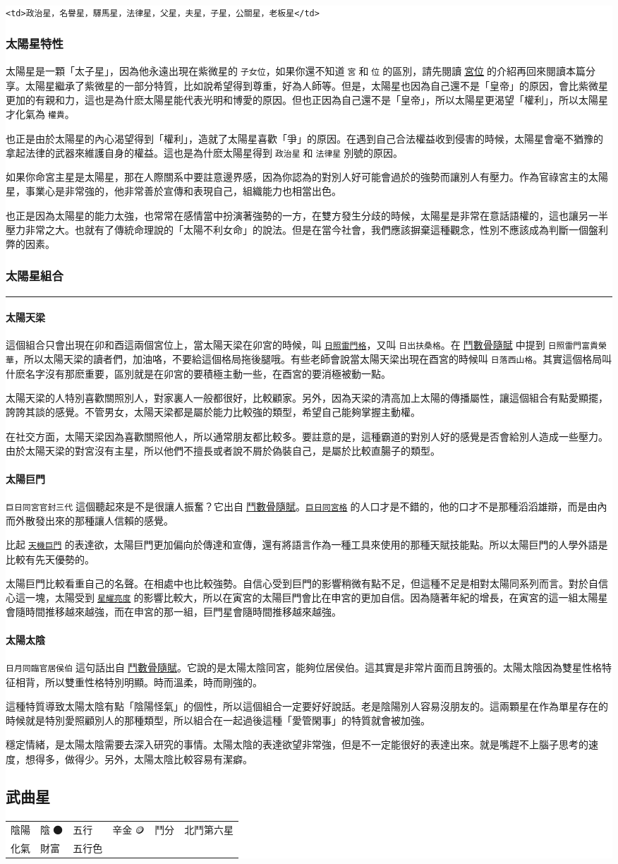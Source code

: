     <td>政治星，名譽星，驛馬星，法律星，父星，夫星，子星，公關星，老板星</td>
  </tr> 
</table>

### 太陽星特性

太陽星是一顆「太子星」，因為他永遠出現在紫微星的 `子女位`，如果你還不知道 `宮` 和 `位` 的區別，請先閱讀 [宮位](./palace.md#前言) 的介紹再回來閱讀本篇分享。太陽星繼承了紫微星的一部分特質，比如說希望得到尊重，好為人師等。但是，太陽星也因為自己還不是「皇帝」的原因，會比紫微星更加的有親和力，這也是為什麽太陽星能代表光明和博愛的原因。但也正因為自己還不是「皇帝」，所以太陽星更渴望「權利」，所以太陽星才化氣為 `權貴`。

也正是由於太陽星的內心渴望得到「權利」，造就了太陽星喜歡「爭」的原因。在遇到自己合法權益收到侵害的時候，太陽星會毫不猶豫的拿起法律的武器來維護自身的權益。這也是為什麽太陽星得到 `政治星` 和 `法律星` 別號的原因。

如果你命宮主星是太陽星，那在人際關系中要註意邊界感，因為你認為的對別人好可能會過於的強勢而讓別人有壓力。作為官祿宮主的太陽星，事業心是非常強的，他非常善於宣傳和表現自己，組織能力也相當出色。

也正是因為太陽星的能力太強，也常常在感情當中扮演著強勢的一方，在雙方發生分歧的時候，太陽星是非常在意話語權的，這也讓另一半壓力非常之大。也就有了傳統命理說的「太陽不利女命」的說法。但是在當今社會，我們應該摒棄這種觀念，性別不應該成為判斷一個盤利弊的因素。

### 太陽星組合

---

#### 太陽天梁 <Badge type="warning" text="命宮出現概率≈2.54%" />

這個組合只會出現在卯和酉這兩個宮位上，當太陽天梁在卯宮的時候，叫 [`日照雷門格`](./pattern.md#日照雷門)，又叫 `日出扶桑格`。在 [鬥數骨隨賦](./ancientBook-1.md#鬥數骨隨賦) 中提到 `日照雷門富貴榮華`，所以太陽天梁的讀者們，加油咯，不要給這個格局拖後腿哦。有些老師會說當太陽天梁出現在酉宮的時候叫 `日落西山格`。其實這個格局叫什麽名字沒有那麽重要，區別就是在卯宮的要積極主動一些，在酉宮的要消極被動一點。

太陽天梁的人特別喜歡關照別人，對家裏人一般都很好，比較顧家。另外，因為天梁的清高加上太陽的傳播屬性，讓這個組合有點愛顯擺，誇誇其談的感覺。不管男女，太陽天梁都是屬於能力比較強的類型，希望自己能夠掌握主動權。

在社交方面，太陽天梁因為喜歡關照他人，所以通常朋友都比較多。要註意的是，這種霸道的對別人好的感覺是否會給別人造成一些壓力。由於太陽天梁的對宮沒有主星，所以他們不擅長或者說不屑於偽裝自己，是屬於比較直腸子的類型。

#### 太陽巨門 <Badge type="warning" text="命宮出現概率≈2.71%" />

`巨日同宮官封三代` 這個聽起來是不是很讓人振奮？它出自 [鬥數骨隨賦](./ancientBook-1.md#鬥數骨隨賦)。[`巨日同宮格`](./pattern.md#巨日同宮) 的人口才是不錯的，他的口才不是那種滔滔雄辯，而是由內而外散發出來的那種讓人信賴的感覺。

比起 [`天機巨門`](#天機巨門) 的表達欲，太陽巨門更加偏向於傳達和宣傳，還有將語言作為一種工具來使用的那種天賦技能點。所以太陽巨門的人學外語是比較有先天優勢的。

太陽巨門比較看重自己的名聲。在相處中也比較強勢。自信心受到巨門的影響稍微有點不足，但這種不足是相對太陽同系列而言。對於自信心這一塊，太陽受到 [`星耀亮度`](./star.md##星耀的亮度) 的影響比較大，所以在寅宮的太陽巨門會比在申宮的更加自信。因為隨著年紀的增長，在寅宮的這一組太陽星會隨時間推移越來越強，而在申宮的那一組，巨門星會隨時間推移越來越強。

#### 太陽太陰 <Badge type="warning" text="命宮出現概率≈2.89%" />

`日月同臨官居侯伯` 這句話出自 [鬥數骨隨賦](./ancientBook-1.md#鬥數骨隨賦)。它說的是太陽太陰同宮，能夠位居侯伯。這其實是非常片面而且誇張的。太陽太陰因為雙星性格特征相背，所以雙重性格特別明顯。時而溫柔，時而剛強的。

這種特質導致太陽太陰有點「陰陽怪氣」的個性，所以這個組合一定要好好說話。老是陰陽別人容易沒朋友的。這兩顆星在作為單星存在的時候就是特別愛照顧別人的那種類型，所以組合在一起過後這種「愛管閑事」的特質就會被加強。

穩定情緒，是太陽太陰需要去深入研究的事情。太陽太陰的表達欲望非常強，但是不一定能很好的表達出來。就是嘴趕不上腦子思考的速度，想得多，做得少。另外，太陽太陰比較容易有潔癖。

## 武曲星 <Badge type="warning" text="命宮出現概率≈1.47%" />

<table class="star-card">
  <tr>
    <td>陰陽</td>
    <td>陰 🌑</td>
    <td>五行</td>
    <td>辛金 🪙</td>
    <td>鬥分</td>
    <td>北鬥第六星</td>
  </tr>
  <tr>
    <td>化氣</td>
    <td>財富</td>
    <td>五行色</td>